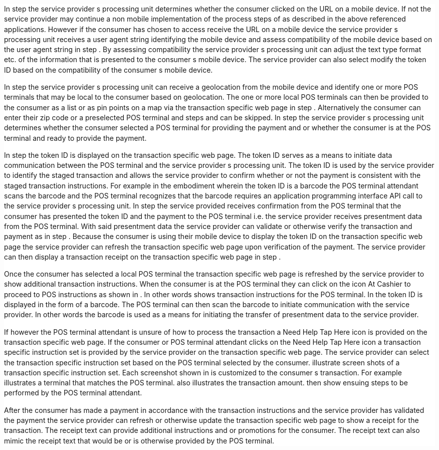 In step the service provider s processing unit determines whether the consumer clicked on the URL on a mobile device. If not the service provider may continue a non mobile implementation of the process steps of as described in the above referenced applications. However if the consumer has chosen to access receive the URL on a mobile device the service provider s processing unit receives a user agent string identifying the mobile device and assess compatibility of the mobile device based on the user agent string in step . By assessing compatibility the service provider s processing unit can adjust the text type format etc. of the information that is presented to the consumer s mobile device. The service provider can also select modify the token ID based on the compatibility of the consumer s mobile device.

In step the service provider s processing unit can receive a geolocation from the mobile device and identify one or more POS terminals that may be local to the consumer based on geolocation. The one or more local POS terminals can then be provided to the consumer as a list or as pin points on a map via the transaction specific web page in step . Alternatively the consumer can enter their zip code or a preselected POS terminal and steps and can be skipped. In step the service provider s processing unit determines whether the consumer selected a POS terminal for providing the payment and or whether the consumer is at the POS terminal and ready to provide the payment.

In step the token ID is displayed on the transaction specific web page. The token ID serves as a means to initiate data communication between the POS terminal and the service provider s processing unit. The token ID is used by the service provider to identify the staged transaction and allows the service provider to confirm whether or not the payment is consistent with the staged transaction instructions. For example in the embodiment wherein the token ID is a barcode the POS terminal attendant scans the barcode and the POS terminal recognizes that the barcode requires an application programming interface API call to the service provider s processing unit. In step the service provided receives confirmation from the POS terminal that the consumer has presented the token ID and the payment to the POS terminal i.e. the service provider receives presentment data from the POS terminal. With said presentment data the service provider can validate or otherwise verify the transaction and payment as in step . Because the consumer is using their mobile device to display the token ID on the transaction specific web page the service provider can refresh the transaction specific web page upon verification of the payment. The service provider can then display a transaction receipt on the transaction specific web page in step .

Once the consumer has selected a local POS terminal the transaction specific web page is refreshed by the service provider to show additional transaction instructions. When the consumer is at the POS terminal they can click on the icon At Cashier to proceed to POS instructions as shown in . In other words shows transaction instructions for the POS terminal. In the token ID is displayed in the form of a barcode. The POS terminal can then scan the barcode to initiate communication with the service provider. In other words the barcode is used as a means for initiating the transfer of presentment data to the service provider.

If however the POS terminal attendant is unsure of how to process the transaction a Need Help Tap Here icon is provided on the transaction specific web page. If the consumer or POS terminal attendant clicks on the Need Help Tap Here icon a transaction specific instruction set is provided by the service provider on the transaction specific web page. The service provider can select the transaction specific instruction set based on the POS terminal selected by the consumer. illustrate screen shots of a transaction specific instruction set. Each screenshot shown in is customized to the consumer s transaction. For example illustrates a terminal that matches the POS terminal. also illustrates the transaction amount. then show ensuing steps to be performed by the POS terminal attendant.

After the consumer has made a payment in accordance with the transaction instructions and the service provider has validated the payment the service provider can refresh or otherwise update the transaction specific web page to show a receipt for the transaction. The receipt text can provide additional instructions and or promotions for the consumer. The receipt text can also mimic the receipt text that would be or is otherwise provided by the POS terminal.
